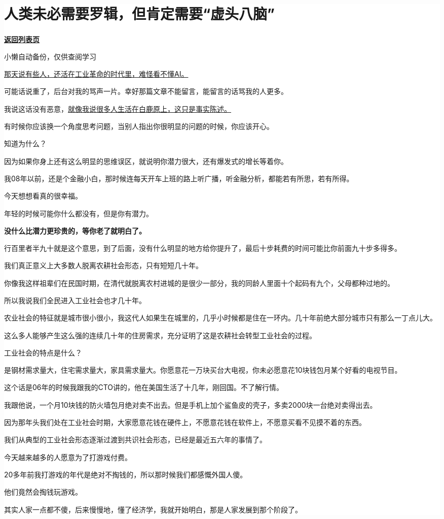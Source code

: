 # 人类未必需要罗辑，但肯定需要“虚头八脑”

[**返回列表页**](/gzh/记忆承载)

小懒自动备份，仅供查阅学习

[那天说有些人，还活在工业革命的时代里，难怪看不懂AI。  
](http://mp.weixin.qq.com/s?__biz=MzU3NDc5Nzc0NQ==&mid=2247522549&idx=2&sn=feaabb9fedc0440ebea7381d4928e3aa&chksm=fd2e3a2bca59b33dba82024eb15c171afa9f8df936fb480f4c5141dbd1e4f9605e48c1e0be39&scene=21#wechat_redirect)

可能话说重了，后台对我的骂声一片。幸好那篇文章不能留言，能留言的话骂我的人更多。

我说这话没有恶意，[就像我说很多人生活在白鹿原上，这只是事实陈述。](http://mp.weixin.qq.com/s?__biz=MzU0MjYwNDU2Mw==&mid=2247509854&idx=2&sn=4494780578c4bdbff43111cf517b45d5&chksm=fb1acb22cc6d423456252a0c97b5c820920e44770fd683c378db4c481e7fc0d870a06494f1c8&scene=21#wechat_redirect)  

有时候你应该换一个角度思考问题，当别人指出你很明显的问题的时候，你应该开心。  

知道为什么？  

因为如果你身上还有这么明显的思维误区，就说明你潜力很大，还有爆发式的增长等着你。

我08年以前，还是个金融小白，那时候连每天开车上班的路上听广播，听金融分析，都能若有所思，若有所得。  

今天想想看真的很幸福。  

年轻的时候可能你什么都没有，但是你有潜力。  

 **没什么比潜力更珍贵的，等你老了就明白了。**

行百里者半九十就是这个意思，到了后面，没有什么明显的地方给你提升了，最后十步耗费的时间可能比你前面九十步多得多。  

我们真正意义上大多数人脱离农耕社会形态，只有短短几十年。  

你像我这样祖辈们在民国时期，在清代就脱离农村进城的是很少一部分，我的同龄人里面十个起码有九个，父母都种过地的。  

所以我说我们全民进入工业社会也才几十年。  

农业社会的特征就是城市很小很小，我这代人如果生在城里的，几乎小时候都是住在一环内。几十年前绝大部分城市只有那么一丁点儿大。  

这么多人能够产生这么强的连续几十年的住房需求，充分证明了这是农耕社会转型工业社会的过程。  

工业社会的特点是什么？  

是钢材需求量大，住宅需求量大，家具需求量大。你愿意花一万块买台大电视，你未必愿意花10块钱包月某个好看的电视节目。  

这个话是06年的时候我跟我的CTO讲的，他在美国生活了十几年，刚回国。不了解行情。  

我跟他说，一个月10块钱的防火墙包月绝对卖不出去。但是手机上加个鲨鱼皮的壳子，多卖2000块一台绝对卖得出去。

因为那年头我们处在工业社会时期，大家愿意花钱在硬件上，不愿意花钱在软件上，不愿意买看不见摸不着的东西。  

我们从典型的工业社会形态逐渐过渡到共识社会形态，已经是最近五六年的事情了。  

今天越来越多的人愿意为了打游戏付费。  

20多年前我打游戏的年代是绝对不掏钱的，所以那时候我们都感慨外国人傻。  

他们竟然会掏钱玩游戏。  

其实人家一点都不傻，后来慢慢地，懂了经济学，我就开始明白，那是人家发展到那个阶段了。  
